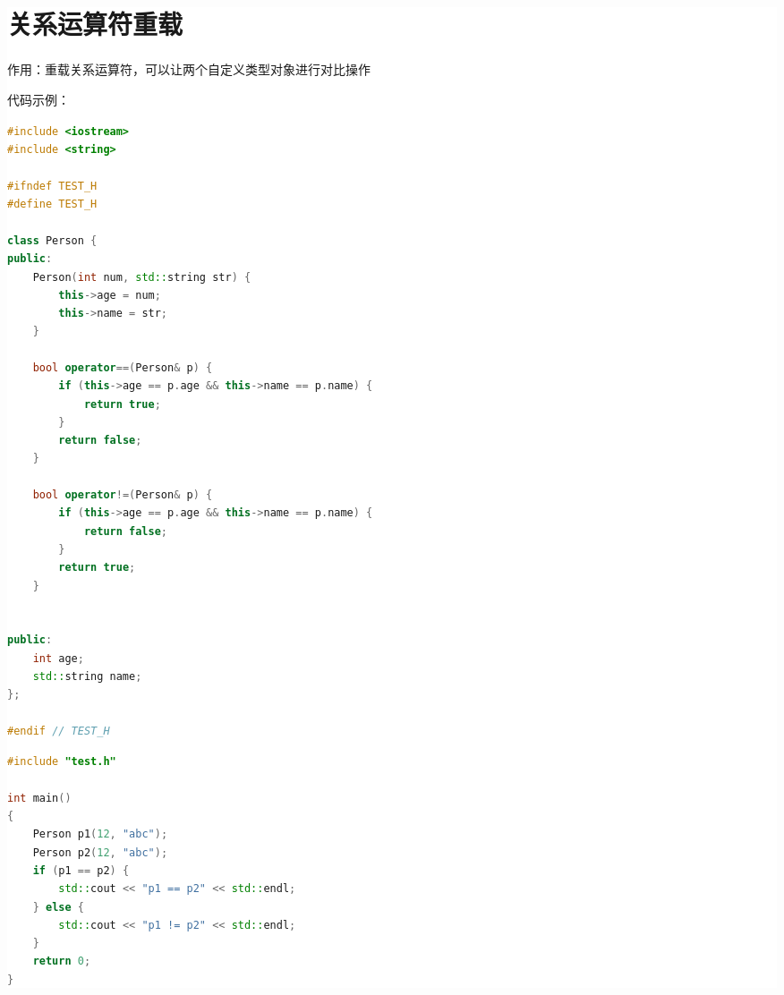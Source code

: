 # 关系运算符重载
作用：重载关系运算符，可以让两个自定义类型对象进行对比操作  

代码示例：
```cpp
#include <iostream>
#include <string>

#ifndef TEST_H
#define TEST_H

class Person {
public:
    Person(int num, std::string str) {
        this->age = num;
        this->name = str;
    }

    bool operator==(Person& p) {
        if (this->age == p.age && this->name == p.name) {
            return true;
        }
        return false;
    }
    
    bool operator!=(Person& p) {
        if (this->age == p.age && this->name == p.name) {
            return false;
        }
        return true;
    }


public:
    int age;
    std::string name;
};

#endif // TEST_H
```
```cpp
#include "test.h"

int main()
{
    Person p1(12, "abc");
    Person p2(12, "abc");
    if (p1 == p2) {
        std::cout << "p1 == p2" << std::endl;
    } else {
        std::cout << "p1 != p2" << std::endl;
    }
    return 0;
}
```
